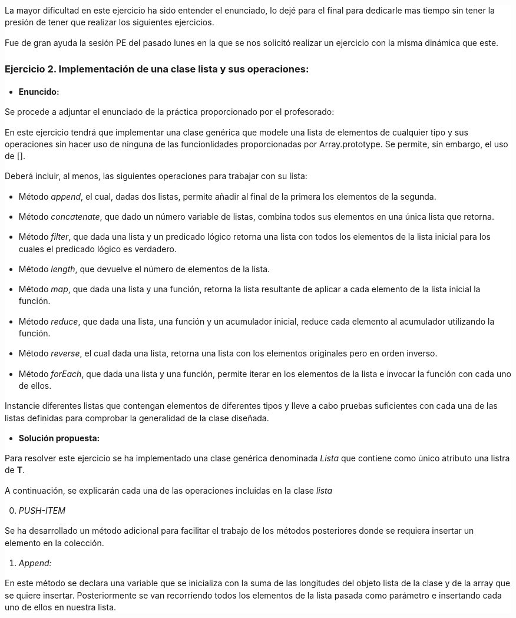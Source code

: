 La mayor dificultad en este ejercicio ha sido entender el enunciado, lo dejé para el final para dedicarle mas tiempo sin tener la presión de tener que realizar los siguientes ejercicios. 

Fue de gran ayuda la sesión PE del pasado lunes en la que se nos solicitó realizar un ejercicio con la misma dinámica que este. 

### __Ejercicio 2. Implementación de una clase lista y sus operaciones:__ 

- __Enuncido:__

Se procede a adjuntar el enunciado de la práctica proporcionado por el profesorado:

En este ejercicio tendrá que implementar una clase genérica que modele una lista de elementos de cualquier tipo y sus operaciones sin hacer uso de ninguna de las funcionlidades proporcionadas por Array.prototype. Se permite, sin embargo, el uso de [].

Deberá incluir, al menos, las siguientes operaciones para trabajar con su lista:

- Método _append_, el cual, dadas dos listas, permite añadir al final de la primera los elementos de la segunda.

- Método _concatenate_, que dado un número variable de listas, combina todos sus elementos en una única lista que retorna.

- Método _filter_, que dada una lista y un predicado lógico retorna una lista con todos los elementos de la lista inicial para los cuales el predicado lógico es verdadero.

- Método _length_, que devuelve el número de elementos de la lista.

- Método _map_, que dada una lista y una función, retorna la lista resultante de aplicar a cada elemento de la lista inicial la función.

- Método _reduce_, que dada una lista, una función y un acumulador inicial, reduce cada elemento al acumulador utilizando la función.

- Método _reverse_, el cual dada una lista, retorna una lista con los elementos originales pero en orden inverso.

- Método _forEach_, que dada una lista y una función, permite iterar en los elementos de la lista e invocar la función con cada uno de ellos.

Instancie diferentes listas que contengan elementos de diferentes tipos y lleve a cabo pruebas suficientes con cada una de las listas definidas para comprobar la generalidad de la clase diseñada.

- __Solución propuesta:__

Para resolver este ejercicio se ha implementado una clase genérica denominada _Lista_ que contiene como único atributo una listra de __T__.  

A continuación, se explicarán cada una de las operaciones incluidas en la clase _lista_

  0. _PUSH-ITEM_

  Se ha desarrollado un método adicional para facilitar el trabajo de los métodos posteriores donde se requiera insertar un elemento en la colección.  

  1. _Append:_
  
  En este método se declara una variable que se inicializa con la suma de las longitudes del objeto lista de la clase y de la array que se quiere insertar. Posteriormente se van recorriendo todos los elementos de la lista pasada como parámetro e insertando cada uno de ellos en nuestra lista.
